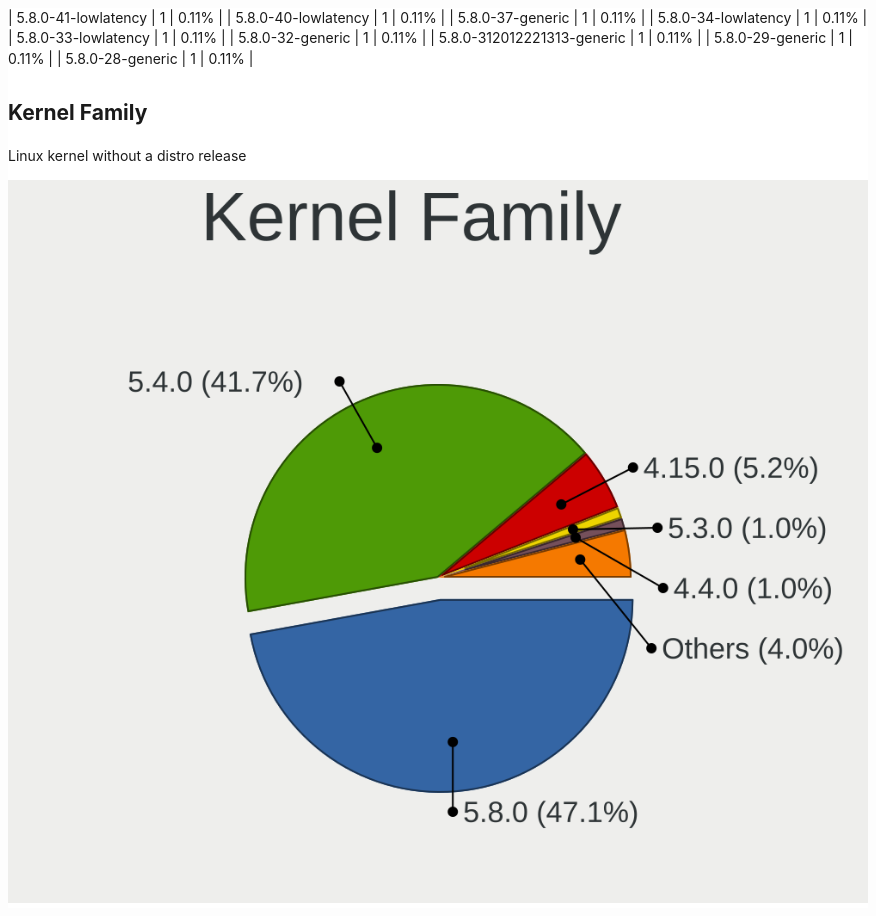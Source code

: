 | 5.8.0-41-lowlatency        | 1        | 0.11%   |
| 5.8.0-40-lowlatency        | 1        | 0.11%   |
| 5.8.0-37-generic           | 1        | 0.11%   |
| 5.8.0-34-lowlatency        | 1        | 0.11%   |
| 5.8.0-33-lowlatency        | 1        | 0.11%   |
| 5.8.0-32-generic           | 1        | 0.11%   |
| 5.8.0-312012221313-generic | 1        | 0.11%   |
| 5.8.0-29-generic           | 1        | 0.11%   |
| 5.8.0-28-generic           | 1        | 0.11%   |

Kernel Family
-------------

Linux kernel without a distro release

![Kernel Family](./images/pie_chart/os_kernel_family.svg)
